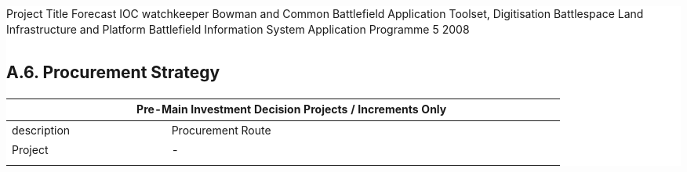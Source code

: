 <th>
Project Title
</Th>
<th>
Forecast IOC
</Th>
</Tr>
</Thead>
<tbody>
<tr>
<td>watchkeeper</Td>
<td>
Bowman and Common Battlefield Application Toolset, Digitisation Battlespace Land Infrastructure and Platform Battlefield Information System Application Programme 5
</Td>
<td>
2008
</Td>
</Tr>
</Tbody>
</Table>

## A.6. Procurement Strategy

<table>
<colgroup>
<col Style="Width: 21%" />
<col Style="Width: 7%" />
<col Style="Width: 16%" />
<col Style="Width: 19%" />
<col Style="Width: 16%" />
<col Style="Width: 18%" />
</Colgroup>
<thead>
<tr>
<th></Th>
<th Colspan="4">
Pre-Main Investment Decision Projects / Increments Only
</Th>
<th></Th>
</Tr>
</Thead>
<tbody>
<tr>
<td>description</Td>
<td></Td>
<td Colspan="3">
Procurement Route
</Td>
<td></Td>
</Tr>
<tr>
<td>
Project
</Td>
<td></Td>
<td Colspan="3">
-
</Td>
<td></Td>
</Tr>
<tr>
<td></Td>